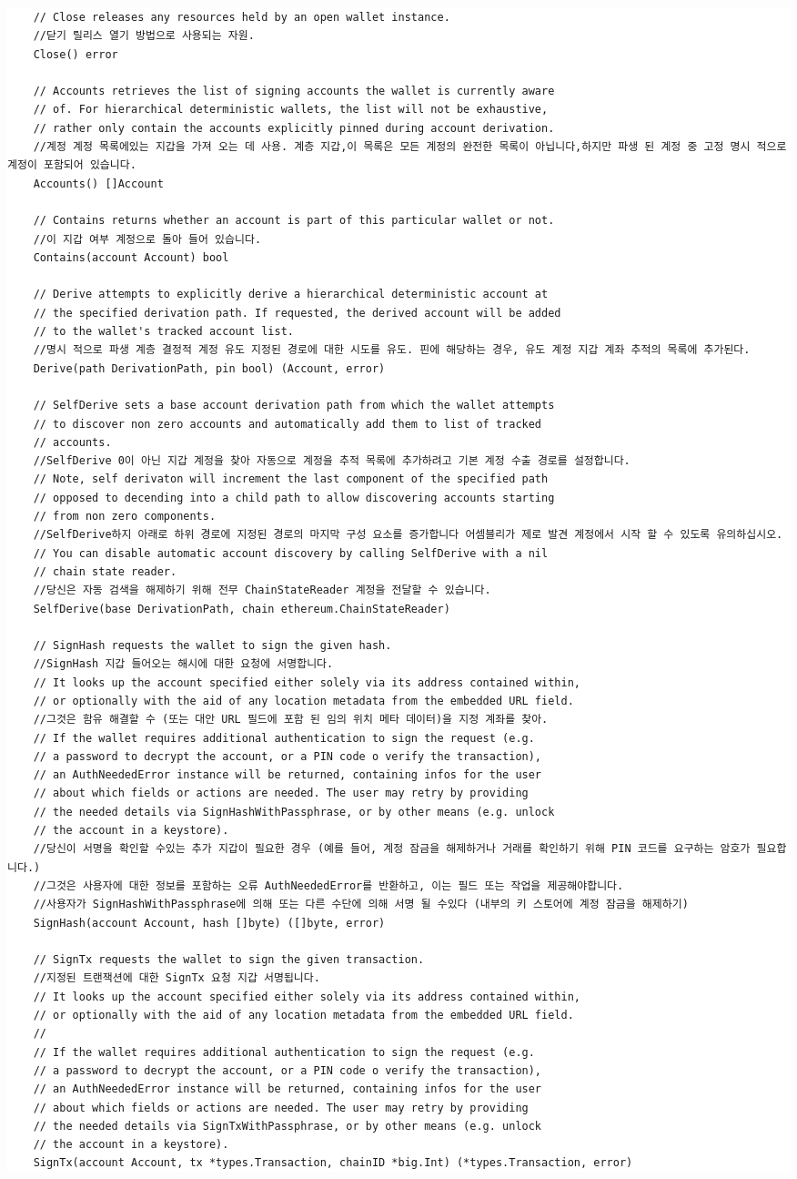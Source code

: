 		// Close releases any resources held by an open wallet instance.
		//닫기 릴리스 열기 방법으로 사용되는 자원.
		Close() error
	
		// Accounts retrieves the list of signing accounts the wallet is currently aware
		// of. For hierarchical deterministic wallets, the list will not be exhaustive,
		// rather only contain the accounts explicitly pinned during account derivation.
		//계정 계정 목록에있는 지갑을 가져 오는 데 사용. 계층 지갑,이 목록은 모든 계정의 완전한 목록이 아닙니다,하지만 파생 된 계정 중 고정 명시 적으로 계정이 포함되어 있습니다.
		Accounts() []Account
	
		// Contains returns whether an account is part of this particular wallet or not.
		//이 지갑 여부 계정으로 돌아 들어 있습니다.
		Contains(account Account) bool
	
		// Derive attempts to explicitly derive a hierarchical deterministic account at
		// the specified derivation path. If requested, the derived account will be added
		// to the wallet's tracked account list.
		//명시 적으로 파생 계층 결정적 계정 유도 지정된 경로에 대한 시도를 유도. 핀에 해당하는 경우, 유도 계정 지갑 계좌 추적의 목록에 추가된다.
		Derive(path DerivationPath, pin bool) (Account, error)
	
		// SelfDerive sets a base account derivation path from which the wallet attempts
		// to discover non zero accounts and automatically add them to list of tracked
		// accounts.
		//SelfDerive 0이 아닌 지갑 계정을 찾아 자동으로 계정을 추적 목록에 추가하려고 기본 계정 수출 경로를 설정합니다.
		// Note, self derivaton will increment the last component of the specified path
		// opposed to decending into a child path to allow discovering accounts starting
		// from non zero components.
		//SelfDerive하지 아래로 하위 경로에 지정된 경로의 마지막 구성 요소를 증가합니다 어셈블리가 제로 발견 계정에서 시작 할 수 있도록 유의하십시오.
		// You can disable automatic account discovery by calling SelfDerive with a nil
		// chain state reader.
		//당신은 자동 검색을 해제하기 위해 전무 ChainStateReader 계정을 전달할 수 있습니다.
		SelfDerive(base DerivationPath, chain ethereum.ChainStateReader)
	
		// SignHash requests the wallet to sign the given hash.
		//SignHash 지갑 들어오는 해시에 대한 요청에 서명합니다.
		// It looks up the account specified either solely via its address contained within,
		// or optionally with the aid of any location metadata from the embedded URL field.
		//그것은 함유 해결할 수 (또는 대안 URL 필드에 포함 된 임의 위치 메타 데이터)을 지정 계좌를 찾아.
		// If the wallet requires additional authentication to sign the request (e.g.
		// a password to decrypt the account, or a PIN code o verify the transaction),
		// an AuthNeededError instance will be returned, containing infos for the user
		// about which fields or actions are needed. The user may retry by providing
		// the needed details via SignHashWithPassphrase, or by other means (e.g. unlock
		// the account in a keystore).
		//당신이 서명을 확인할 수있는 추가 지갑이 필요한 경우 (예를 들어, 계정 잠금을 해제하거나 거래를 확인하기 위해 PIN 코드를 요구하는 암호가 필요합니다.)
		//그것은 사용자에 대한 정보를 포함하는 오류 AuthNeededError를 반환하고, 이는 필드 또는 작업을 제공해야합니다.
		//사용자가 SignHashWithPassphrase에 의해 또는 다른 수단에 의해 서명 될 수있다 (내부의 키 스토어에 계정 잠금을 해제하기)
		SignHash(account Account, hash []byte) ([]byte, error)
	
		// SignTx requests the wallet to sign the given transaction.
		//지정된 트랜잭션에 대한 SignTx 요청 지갑 서명됩니다.
		// It looks up the account specified either solely via its address contained within,
		// or optionally with the aid of any location metadata from the embedded URL field.
		// 
		// If the wallet requires additional authentication to sign the request (e.g.
		// a password to decrypt the account, or a PIN code o verify the transaction),
		// an AuthNeededError instance will be returned, containing infos for the user
		// about which fields or actions are needed. The user may retry by providing
		// the needed details via SignTxWithPassphrase, or by other means (e.g. unlock
		// the account in a keystore).
		SignTx(account Account, tx *types.Transaction, chainID *big.Int) (*types.Transaction, error)
	